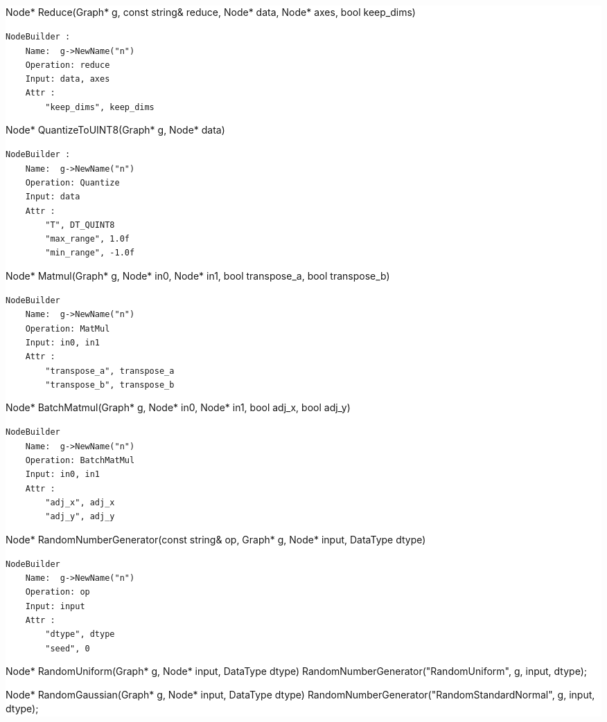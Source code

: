Node* Reduce(Graph* g, const string& reduce, Node* data, Node* axes, bool keep_dims)

    NodeBuilder :
        Name:  g->NewName("n")
        Operation: reduce
        Input: data, axes
        Attr :
            "keep_dims", keep_dims

Node* QuantizeToUINT8(Graph* g, Node* data)

    NodeBuilder :
        Name:  g->NewName("n")
        Operation: Quantize
        Input: data
        Attr :
            "T", DT_QUINT8
            "max_range", 1.0f
            "min_range", -1.0f

Node* Matmul(Graph* g, Node* in0, Node* in1, bool transpose_a, bool transpose_b)

    NodeBuilder
        Name:  g->NewName("n")
        Operation: MatMul
        Input: in0, in1
        Attr :
            "transpose_a", transpose_a
            "transpose_b", transpose_b

Node* BatchMatmul(Graph* g, Node* in0, Node* in1, bool adj_x, bool adj_y)

    NodeBuilder
        Name:  g->NewName("n")
        Operation: BatchMatMul
        Input: in0, in1
        Attr :
            "adj_x", adj_x
            "adj_y", adj_y

Node* RandomNumberGenerator(const string& op, Graph* g, Node* input, DataType dtype)

    NodeBuilder
        Name:  g->NewName("n")
        Operation: op
        Input: input
        Attr :
            "dtype", dtype
            "seed", 0

Node* RandomUniform(Graph* g, Node* input, DataType dtype)
    RandomNumberGenerator("RandomUniform", g, input, dtype);

Node* RandomGaussian(Graph* g, Node* input, DataType dtype)
    RandomNumberGenerator("RandomStandardNormal", g, input, dtype);

